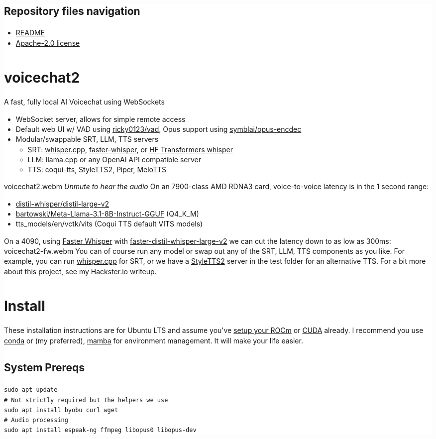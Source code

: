 ## Repository files navigation
  * [README](https://github.com/lhl/voicechat2)
  * [Apache-2.0 license](https://github.com/lhl/voicechat2)


# voicechat2
[](https://github.com/lhl/voicechat2#voicechat2)
A fast, fully local AI Voicechat using WebSockets
  * WebSocket server, allows for simple remote access
  * Default web UI w/ VAD using [ricky0123/vad](https://github.com/ricky0123/vad), Opus support using [symblai/opus-encdec](https://github.com/symblai/opus-encdec)
  * Modular/swappable SRT, LLM, TTS servers 
    * SRT: [whisper.cpp](https://github.com/ggerganov/whisper.cpp), [faster-whisper](https://github.com/SYSTRAN/faster-whisper), or [HF Transformers whisper](https://huggingface.co/docs/transformers/en/model_doc/whisper)
    * LLM: [llama.cpp](https://github.com/ggerganov/llama.cpp) or any OpenAI API compatible server
    * TTS: [coqui-tts](https://github.com/idiap/coqui-ai-TTS), [StyleTTS2](https://github.com/yl4579/StyleTTS2), [Piper](https://github.com/rhasspy/piper), [MeloTTS](https://github.com/myshell-ai/MeloTTS)

voicechat2.webm
_Unmute to hear the audio_
On an 7900-class AMD RDNA3 card, voice-to-voice latency is in the 1 second range:
  * [distil-whisper/distil-large-v2](https://huggingface.co/distil-whisper/distil-large-v2)
  * [bartowski/Meta-Llama-3.1-8B-Instruct-GGUF](https://huggingface.co/bartowski/Meta-Llama-3.1-8B-Instruct-GGUF) (Q4_K_M)
  * tts_models/en/vctk/vits (Coqui TTS default VITS models)


On a 4090, using [Faster Whisper](https://github.com/SYSTRAN/faster-whisper) with [faster-distil-whisper-large-v2](https://huggingface.co/Systran/faster-distil-whisper-large-v2) we can cut the latency down to as low as 300ms:
voicechat2-fw.webm
You can of course run any model or swap out any of the SRT, LLM, TTS components as you like. For example, you can run [whisper.cpp](https://github.com/ggerganov/whisper.cpp) for SRT, or we have a [StyleTTS2](https://github.com/yl4579/StyleTTS2) server in the test folder for an alternative TTS. For a bit more about this project, see my [Hackster.io writeup](https://www.hackster.io/lhl/voicechat2-local-ai-voice-chat-4c48f2).
# Install
[](https://github.com/lhl/voicechat2#install)
These installation instructions are for Ubuntu LTS and assume you've [setup your ROCm](https://rocm.docs.amd.com/projects/install-on-linux/en/latest/tutorial/quick-start.html) or [CUDA](https://docs.nvidia.com/cuda/cuda-installation-guide-linux/) already.
I recommend you use [conda](https://docs.conda.io/en/latest/) or (my preferred), [mamba](https://mamba.readthedocs.io/en/latest/installation/mamba-installation.html) for environment management. It will make your life easier.
## System Prereqs
[](https://github.com/lhl/voicechat2#system-prereqs)
```
sudo apt update
# Not strictly required but the helpers we use
sudo apt install byobu curl wget
# Audio processing
sudo apt install espeak-ng ffmpeg libopus0 libopus-dev 

```
